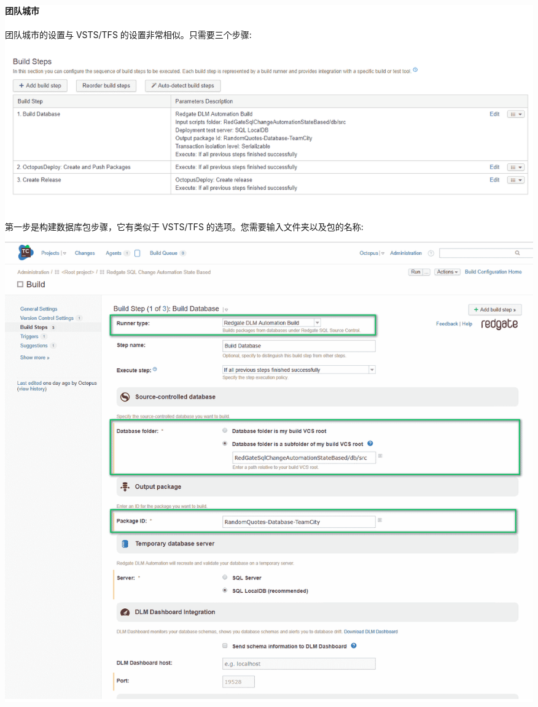 #### 团队城市

团队城市的设置与 VSTS/TFS 的设置非常相似。只需要三个步骤:

[![](img/6340815758f6808918a153c76f33e924.png)](#)

第一步是构建数据库包步骤，它有类似于 VSTS/TFS 的选项。您需要输入文件夹以及包的名称:

[![](img/c0ccf5f1d9d8ad9b9facc96332cefcff.png)](#)
